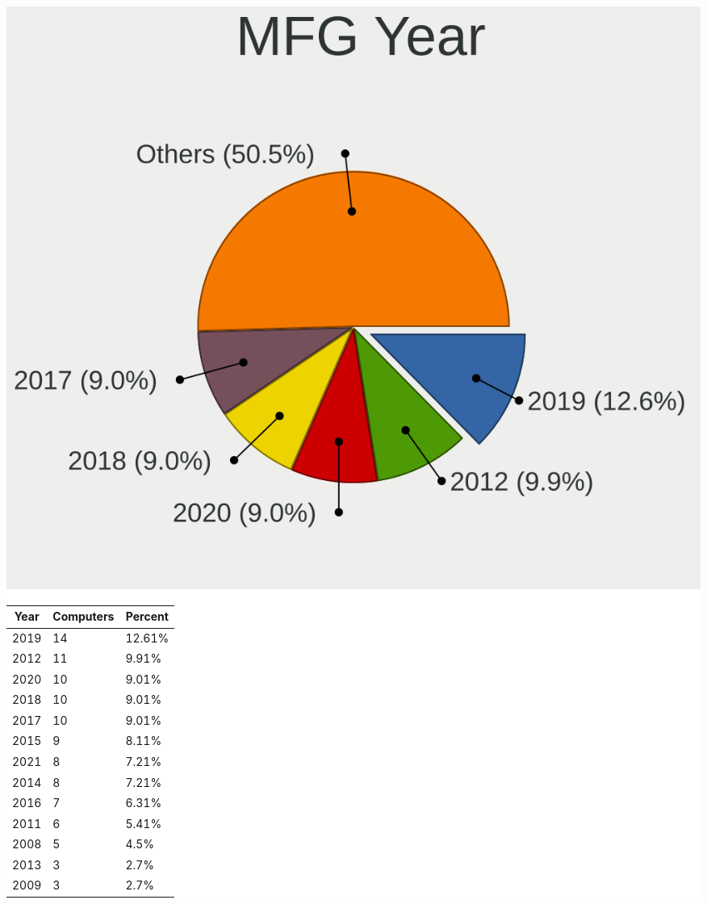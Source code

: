 ![MFG Year](./All/images/pie_chart/node_year.svg)


| Year    | Computers | Percent |
|---------|-----------|---------|
| 2019    | 14        | 12.61%  |
| 2012    | 11        | 9.91%   |
| 2020    | 10        | 9.01%   |
| 2018    | 10        | 9.01%   |
| 2017    | 10        | 9.01%   |
| 2015    | 9         | 8.11%   |
| 2021    | 8         | 7.21%   |
| 2014    | 8         | 7.21%   |
| 2016    | 7         | 6.31%   |
| 2011    | 6         | 5.41%   |
| 2008    | 5         | 4.5%    |
| 2013    | 3         | 2.7%    |
| 2009    | 3         | 2.7%    |